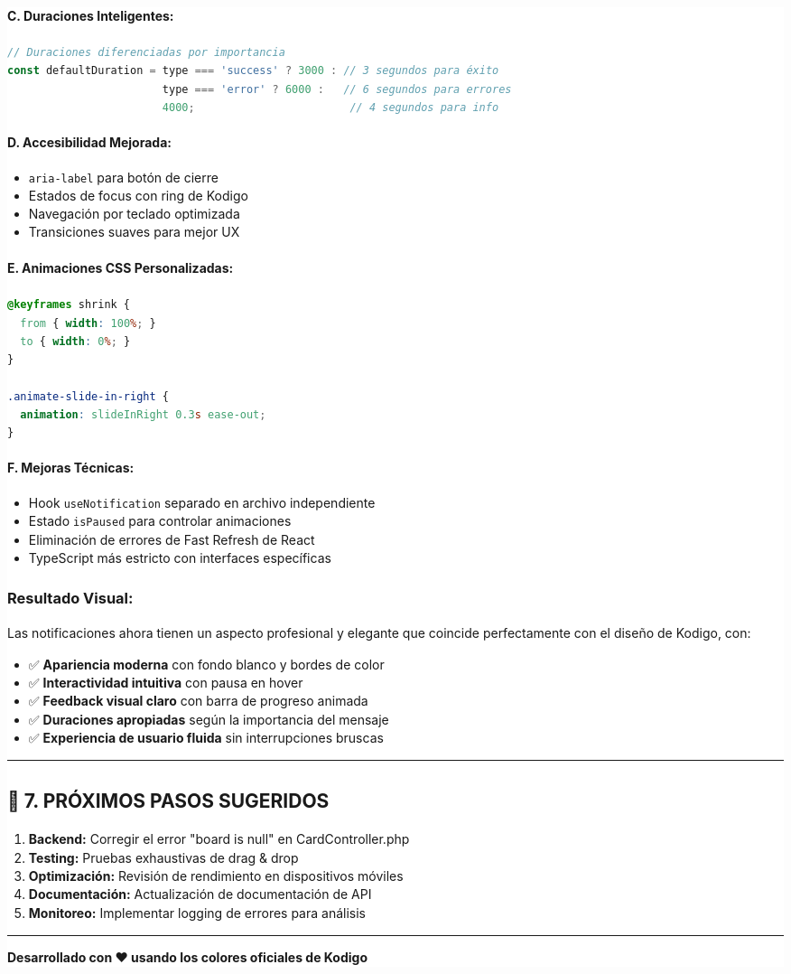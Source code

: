 #### **C. Duraciones Inteligentes:**
```javascript
// Duraciones diferenciadas por importancia
const defaultDuration = type === 'success' ? 3000 : // 3 segundos para éxito
                        type === 'error' ? 6000 :   // 6 segundos para errores
                        4000;                        // 4 segundos para info
```

#### **D. Accesibilidad Mejorada:**
- `aria-label` para botón de cierre
- Estados de focus con ring de Kodigo
- Navegación por teclado optimizada
- Transiciones suaves para mejor UX

#### **E. Animaciones CSS Personalizadas:**
```css
@keyframes shrink {
  from { width: 100%; }
  to { width: 0%; }
}

.animate-slide-in-right {
  animation: slideInRight 0.3s ease-out;
}
```

#### **F. Mejoras Técnicas:**
- Hook `useNotification` separado en archivo independiente
- Estado `isPaused` para controlar animaciones
- Eliminación de errores de Fast Refresh de React
- TypeScript más estricto con interfaces específicas

### **Resultado Visual:**
Las notificaciones ahora tienen un aspecto profesional y elegante que coincide perfectamente con el diseño de Kodigo, con:
- ✅ **Apariencia moderna** con fondo blanco y bordes de color
- ✅ **Interactividad intuitiva** con pausa en hover
- ✅ **Feedback visual claro** con barra de progreso animada
- ✅ **Duraciones apropiadas** según la importancia del mensaje
- ✅ **Experiencia de usuario fluida** sin interrupciones bruscas

---

## 🚀 **7. PRÓXIMOS PASOS SUGERIDOS**

1. **Backend:** Corregir el error "board is null" en CardController.php
2. **Testing:** Pruebas exhaustivas de drag & drop
3. **Optimización:** Revisión de rendimiento en dispositivos móviles
4. **Documentación:** Actualización de documentación de API
5. **Monitoreo:** Implementar logging de errores para análisis

---

**Desarrollado con ❤️ usando los colores oficiales de Kodigo**